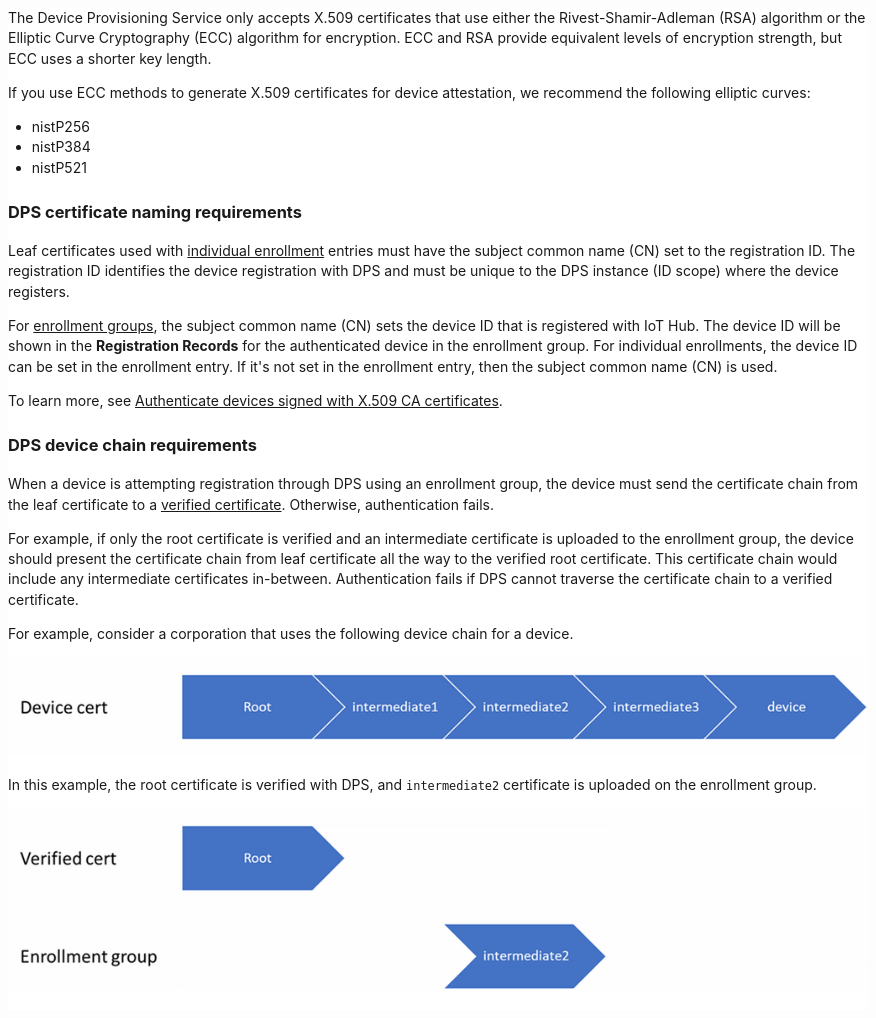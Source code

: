 The Device Provisioning Service only accepts X.509 certificates that use either the Rivest-Shamir-Adleman (RSA) algorithm or the Elliptic Curve Cryptography (ECC) algorithm for encryption. ECC and RSA provide equivalent levels of encryption strength, but ECC uses a shorter key length.

If you use ECC methods to generate X.509 certificates for device attestation, we recommend the following elliptic curves:

* nistP256
* nistP384
* nistP521

### DPS certificate naming requirements

Leaf certificates used with [individual enrollment](./concepts-service.md#individual-enrollment) entries must have the subject common name (CN) set to the registration ID. The registration ID identifies the device registration with DPS and must be unique to the DPS instance (ID scope) where the device registers.

For [enrollment groups](./concepts-service.md#enrollment-group), the subject common name (CN) sets the device ID that is registered with IoT Hub. The device ID will be shown in the **Registration Records** for the authenticated device in the enrollment group. For individual enrollments, the device ID can be set in the enrollment entry. If it's not set in the enrollment entry, then the subject common name (CN) is used.

To learn more, see [Authenticate devices signed with X.509 CA certificates](../iot-hub/iot-hub-x509ca-overview.md#authenticate-devices-signed-with-x509-ca-certificates).

### DPS device chain requirements

When a device is attempting registration through DPS using an enrollment group, the device must send the certificate chain from the leaf certificate to a [verified certificate](how-to-verify-certificates.md). Otherwise, authentication fails.

For example, if only the root certificate is verified and an intermediate certificate is uploaded to the enrollment group, the device should present the certificate chain from leaf certificate all the way to the verified root certificate. This certificate chain would include any intermediate certificates in-between. Authentication fails if DPS cannot traverse the certificate chain to a verified certificate.

For example, consider a corporation that uses the following device chain for a device.

![Diagram that shows an example device certificate chain.](./media/concepts-x509-attestation/example-device-cert-chain.png) 

In this example, the root certificate is verified with DPS, and `intermediate2` certificate is uploaded on the enrollment group.

![Diagram that highlights the root and intermediate 2 certificates as being uploaded to DPS.](./media/concepts-x509-attestation/example-root-verified.png) 
